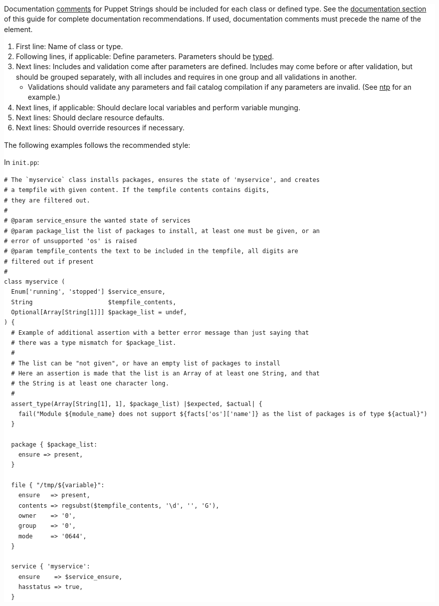 Documentation [comments](#documentation-comments) for Puppet Strings should be included for each class or defined type. See the [documentation section](#documenting-puppet-code) of this guide for complete documentation recommendations. If used, documentation comments must precede the name of the element.

1. First line: Name of class or type.
1. Following lines, if applicable: Define parameters. Parameters should be [typed](https://docs.puppet.com/puppet/latest/lang_data_type.html#language:-data-types:-data-type-syntax).
1. Next lines: Includes and validation come after parameters are defined. Includes may come before or after validation, but should be grouped separately, with all includes and requires in one group and all validations in another. 
   * Validations should validate any parameters and fail catalog compilation if any
    parameters are invalid. (See [ntp](https://github.com/puppetlabs/puppetlabs-ntp/blob/3.3.0/manifests/init.pp#L28-L49) for an example.)
1. Next lines, if applicable: Should declare local variables and perform variable munging.
1. Next lines: Should declare resource defaults.
1. Next lines:  Should override resources if necessary.

The following examples follows the recommended style:

In `init.pp`:

```puppet
# The `myservice` class installs packages, ensures the state of 'myservice', and creates 
# a tempfile with given content. If the tempfile contents contains digits,
# they are filtered out.
#
# @param service_ensure the wanted state of services
# @param package_list the list of packages to install, at least one must be given, or an 
# error of unsupported 'os' is raised
# @param tempfile_contents the text to be included in the tempfile, all digits are 
# filtered out if present
#
class myservice (
  Enum['running', 'stopped'] $service_ensure,
  String                     $tempfile_contents,
  Optional[Array[String[1]]] $package_list = undef,
) {
  # Example of additional assertion with a better error message than just saying that
  # there was a type mismatch for $package_list.
  #
  # The list can be "not given", or have an empty list of packages to install
  # Here an assertion is made that the list is an Array of at least one String, and that 
  # the String is at least one character long.
  #
  assert_type(Array[String[1], 1], $package_list) |$expected, $actual| {
    fail("Module ${module_name} does not support ${facts['os']['name']} as the list of packages is of type ${actual}")
  }

  package { $package_list:
    ensure => present,
  }

  file { "/tmp/${variable}":
    ensure   => present,
    contents => regsubst($tempfile_contents, '\d', '', 'G'),
    owner    => '0',
    group    => '0',
    mode     => '0644',
  }

  service { 'myservice':
    ensure    => $service_ensure,
    hasstatus => true,
  }
```